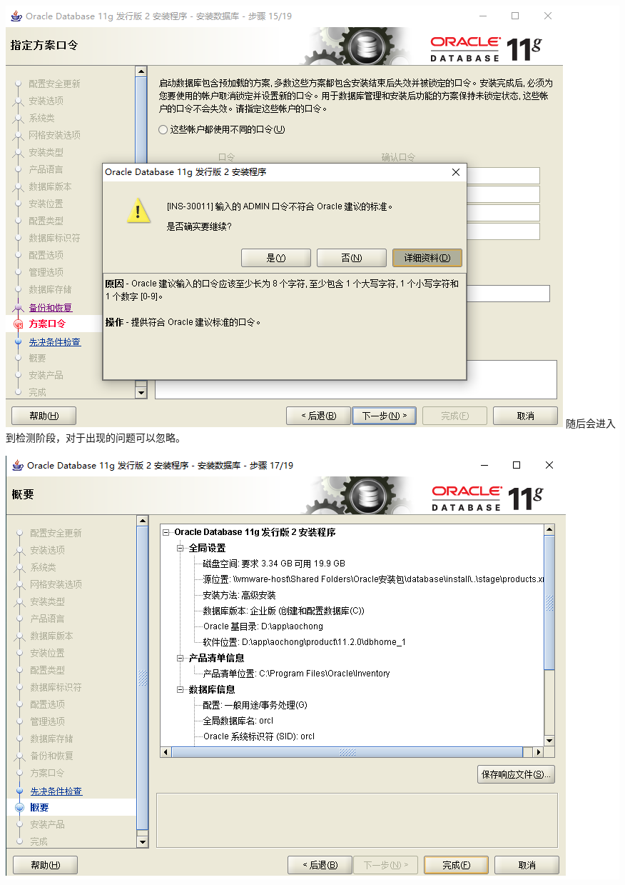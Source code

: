 ![](assets/2019-03-08-Oracle-Introduction-08040bd5.png)
随后会进入到检测阶段，对于出现的问题可以忽略。

![](assets/2019-03-08-Oracle-Introduction-f586e661.png)
